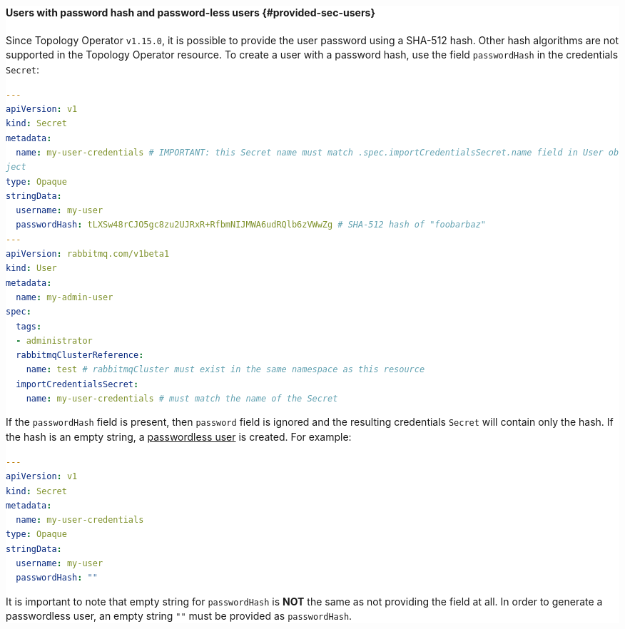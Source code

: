 #### Users with password hash and password-less users {#provided-sec-users}

Since Topology Operator `v1.15.0`, it is possible to provide the user password using a SHA-512 hash. Other hash algorithms are not supported in the Topology Operator
resource. To create a user with a password hash, use the field `passwordHash` in the credentials `Secret`:

```yaml
---
apiVersion: v1
kind: Secret
metadata:
  name: my-user-credentials # IMPORTANT: this Secret name must match .spec.importCredentialsSecret.name field in User object
type: Opaque
stringData:
  username: my-user
  passwordHash: tLXSw48rCJO5gc8zu2UJRxR+RfbmNIJMWA6udRQlb6zVWwZg # SHA-512 hash of "foobarbaz"
---
apiVersion: rabbitmq.com/v1beta1
kind: User
metadata:
  name: my-admin-user
spec:
  tags:
  - administrator
  rabbitmqClusterReference:
    name: test # rabbitmqCluster must exist in the same namespace as this resource
  importCredentialsSecret:
    name: my-user-credentials # must match the name of the Secret
```

If the `passwordHash` field is present, then `password` field is ignored and the resulting credentials `Secret` will contain only the hash.
If the hash is an empty string, a [passwordless user](https://www.rabbitmq.com/docs/passwords#passwordless-users) is created. For example:

```yaml
---
apiVersion: v1
kind: Secret
metadata:
  name: my-user-credentials
type: Opaque
stringData:
  username: my-user
  passwordHash: ""
```

It is important to note that empty string for `passwordHash` is **NOT** the same as not providing the field at all. In order to generate a passwordless
user, an empty string `""` must be provided as `passwordHash`.
